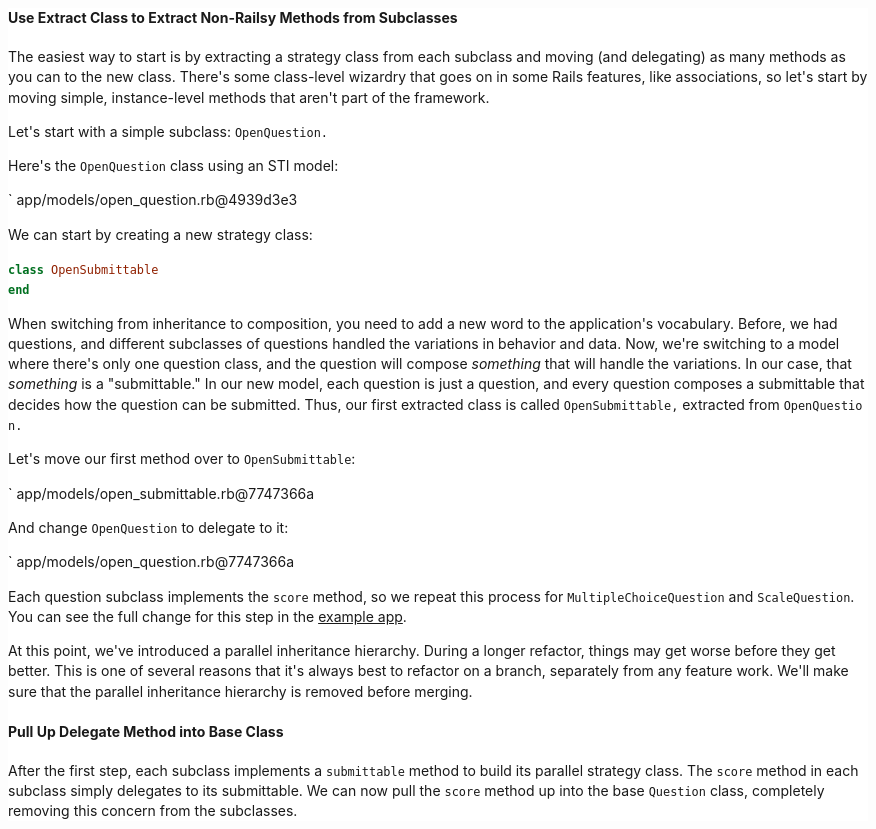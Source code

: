 #### Use Extract Class to Extract Non-Railsy Methods from Subclasses

The easiest way to start is by extracting a strategy class from each subclass
and moving (and delegating) as many methods as you can to the new class. There's
some class-level wizardry that goes on in some Rails features, like associations,
so let's start by moving simple, instance-level methods that aren't part of the
framework.

Let's start with a simple subclass: `OpenQuestion.`

Here's the `OpenQuestion` class using an STI model:

` app/models/open_question.rb@4939d3e3

We can start by creating a new strategy class:

``` ruby
class OpenSubmittable
end
```

When switching from inheritance to composition, you need to add a new word to
the application's vocabulary. Before, we had questions, and different subclasses
of questions handled the variations in behavior and data. Now, we're switching
to a model where there's only one question class, and the question will compose
_something_ that will handle the variations. In our case, that _something_ is a
"submittable." In our new model, each question is just a question, and every
question composes a submittable that decides how the question can be submitted. Thus, our first extracted class is called `OpenSubmittable,` extracted from
`OpenQuestion.`

Let's move our first method over to `OpenSubmittable`:

` app/models/open_submittable.rb@7747366a

And change `OpenQuestion` to delegate to it:

` app/models/open_question.rb@7747366a

Each question subclass implements the `score` method, so we repeat this process
for `MultipleChoiceQuestion` and `ScaleQuestion`. You can see the full change
for this step in the [example
app](https://github.com/thoughtbot/ruby-science/commit/7747366a12b3f6f21d0008063c5655faba8e4890).

At this point, we've introduced a parallel inheritance hierarchy. During a
longer refactor, things may get worse before they get better. This is one of
several reasons that it's always best to refactor on a branch, separately from
any feature work. We'll make sure that the parallel inheritance hierarchy is
removed before merging.

#### Pull Up Delegate Method into Base Class

After the first step, each subclass implements a `submittable` method to build
its parallel strategy class. The `score` method in each subclass simply
delegates to its submittable. We can now pull the `score` method up into the
base `Question` class, completely removing this concern from the subclasses.
